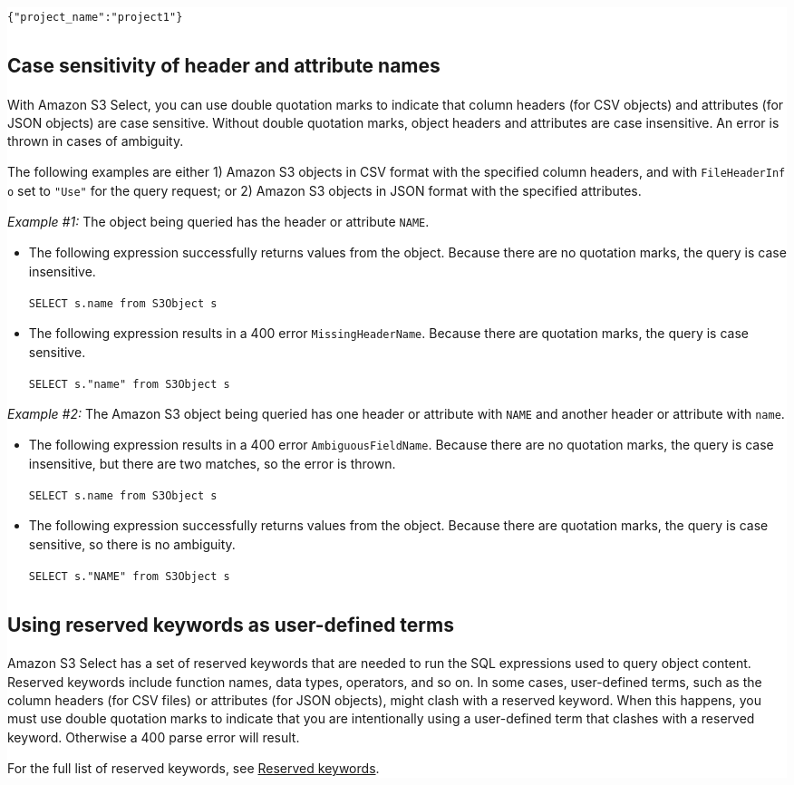   ```
  {"project_name":"project1"}
  ```

## Case sensitivity of header and attribute names<a name="s3-select-sql-reference-case-sensitivity"></a>

With Amazon S3 Select, you can use double quotation marks to indicate that column headers \(for CSV objects\) and attributes \(for JSON objects\) are case sensitive\. Without double quotation marks, object headers and attributes are case insensitive\. An error is thrown in cases of ambiguity\.

The following examples are either 1\) Amazon S3 objects in CSV format with the specified column headers, and with `FileHeaderInfo` set to `"Use"` for the query request; or 2\) Amazon S3 objects in JSON format with the specified attributes\.

*Example \#1:* The object being queried has the header or attribute `NAME`\.
+ The following expression successfully returns values from the object\. Because there are no quotation marks, the query is case insensitive\.

  ```
  SELECT s.name from S3Object s
  ```
+ The following expression results in a 400 error `MissingHeaderName`\. Because there are quotation marks, the query is case sensitive\. 

  ```
  SELECT s."name" from S3Object s
  ```

*Example \#2:* The Amazon S3 object being queried has one header or attribute with `NAME` and another header or attribute with `name`\.
+ The following expression results in a 400 error `AmbiguousFieldName`\. Because there are no quotation marks, the query is case insensitive, but there are two matches, so the error is thrown\.

  ```
  SELECT s.name from S3Object s
  ```
+ The following expression successfully returns values from the object\. Because there are quotation marks, the query is case sensitive, so there is no ambiguity\.

  ```
  SELECT s."NAME" from S3Object s
  ```

## Using reserved keywords as user\-defined terms<a name="s3-select-sql-reference-using-keywords"></a>

Amazon S3 Select has a set of reserved keywords that are needed to run the SQL expressions used to query object content\. Reserved keywords include function names, data types, operators, and so on\. In some cases, user\-defined terms, such as the column headers \(for CSV files\) or attributes \(for JSON objects\), might clash with a reserved keyword\. When this happens, you must use double quotation marks to indicate that you are intentionally using a user\-defined term that clashes with a reserved keyword\. Otherwise a 400 parse error will result\.

For the full list of reserved keywords, see [Reserved keywords](s3-select-sql-reference-keyword-list.md)\.
